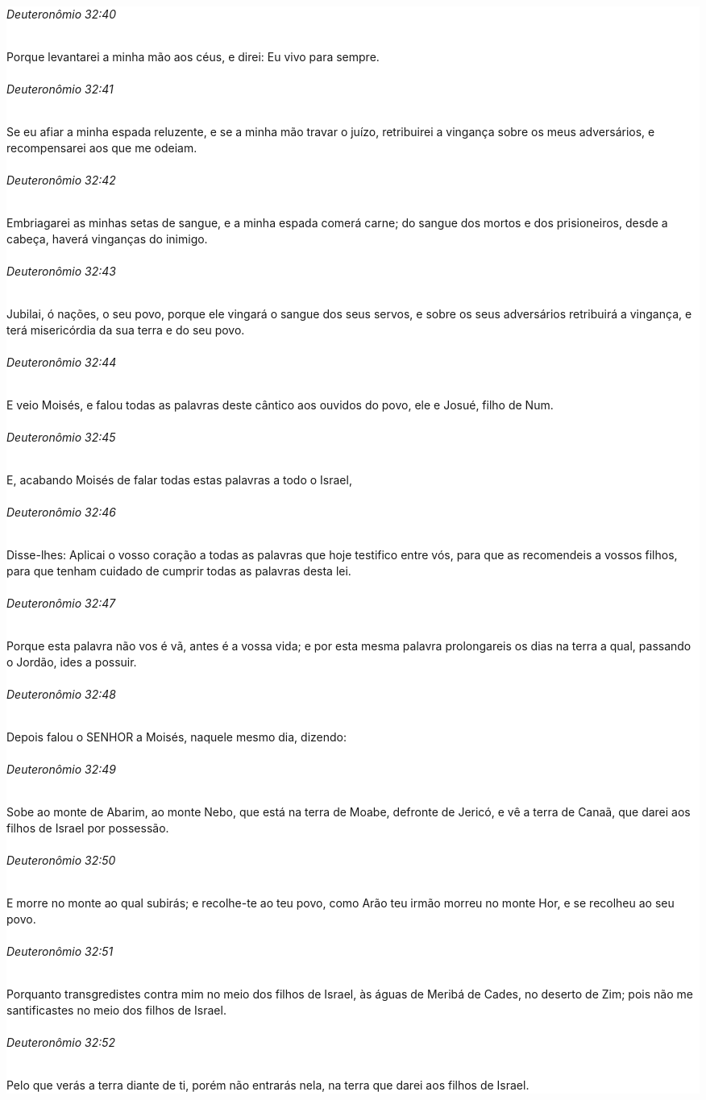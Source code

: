 ###### Deuteronômio 32:40

Porque levantarei a minha mão aos céus, e direi: Eu vivo para sempre.

###### Deuteronômio 32:41

Se eu afiar a minha espada reluzente, e se a minha mão travar o juízo, retribuirei a vingança sobre os meus adversários, e recompensarei aos que me odeiam.

###### Deuteronômio 32:42

Embriagarei as minhas setas de sangue, e a minha espada comerá carne; do sangue dos mortos e dos prisioneiros, desde a cabeça, haverá vinganças do inimigo.

###### Deuteronômio 32:43

Jubilai, ó nações, o seu povo, porque ele vingará o sangue dos seus servos, e sobre os seus adversários retribuirá a vingança, e terá misericórdia da sua terra e do seu povo.

###### Deuteronômio 32:44

E veio Moisés, e falou todas as palavras deste cântico aos ouvidos do povo, ele e Josué, filho de Num.

###### Deuteronômio 32:45

E, acabando Moisés de falar todas estas palavras a todo o Israel,

###### Deuteronômio 32:46

Disse-lhes: Aplicai o vosso coração a todas as palavras que hoje testifico entre vós, para que as recomendeis a vossos filhos, para que tenham cuidado de cumprir todas as palavras desta lei.

###### Deuteronômio 32:47

Porque esta palavra não vos é vã, antes é a vossa vida; e por esta mesma palavra prolongareis os dias na terra a qual, passando o Jordão, ides a possuir.

###### Deuteronômio 32:48

Depois falou o SENHOR a Moisés, naquele mesmo dia, dizendo:

###### Deuteronômio 32:49

Sobe ao monte de Abarim, ao monte Nebo, que está na terra de Moabe, defronte de Jericó, e vê a terra de Canaã, que darei aos filhos de Israel por possessão.

###### Deuteronômio 32:50

E morre no monte ao qual subirás; e recolhe-te ao teu povo, como Arão teu irmão morreu no monte Hor, e se recolheu ao seu povo.

###### Deuteronômio 32:51

Porquanto transgredistes contra mim no meio dos filhos de Israel, às águas de Meribá de Cades, no deserto de Zim; pois não me santificastes no meio dos filhos de Israel.

###### Deuteronômio 32:52

Pelo que verás a terra diante de ti, porém não entrarás nela, na terra que darei aos filhos de Israel.

